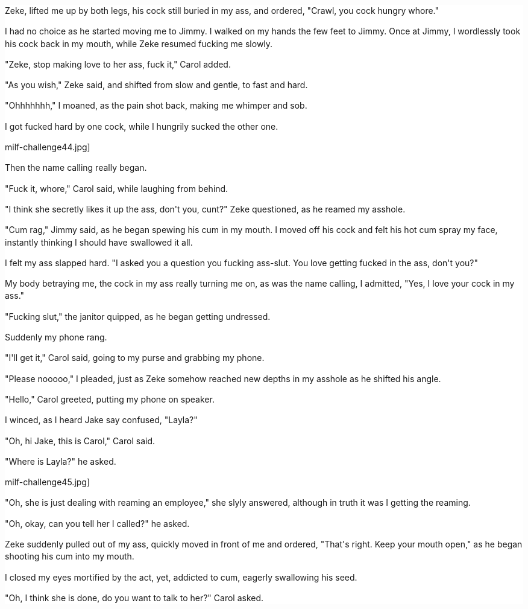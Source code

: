 Zeke, lifted me up by both legs, his cock still buried in my ass, and ordered, "Crawl, you cock hungry whore." 

I had no choice as he started moving me to Jimmy. I walked on my hands the few feet to Jimmy. Once at Jimmy, I wordlessly took his cock back in my mouth, while Zeke resumed fucking me slowly. 

"Zeke, stop making love to her ass, fuck it," Carol added. 

"As you wish," Zeke said, and shifted from slow and gentle, to fast and hard. 

"Ohhhhhhh," I moaned, as the pain shot back, making me whimper and sob. 

I got fucked hard by one cock, while I hungrily sucked the other one. 

milf-challenge44.jpg] 

Then the name calling really began. 

"Fuck it, whore," Carol said, while laughing from behind. 

"I think she secretly likes it up the ass, don't you, cunt?" Zeke questioned, as he reamed my asshole. 

"Cum rag," Jimmy said, as he began spewing his cum in my mouth. I moved off his cock and felt his hot cum spray my face, instantly thinking I should have swallowed it all. 

I felt my ass slapped hard. "I asked you a question you fucking ass-slut. You love getting fucked in the ass, don't you?" 

My body betraying me, the cock in my ass really turning me on, as was the name calling, I admitted, "Yes, I love your cock in my ass." 

"Fucking slut," the janitor quipped, as he began getting undressed. 

Suddenly my phone rang. 

"I'll get it," Carol said, going to my purse and grabbing my phone. 

"Please nooooo," I pleaded, just as Zeke somehow reached new depths in my asshole as he shifted his angle. 

"Hello," Carol greeted, putting my phone on speaker. 

I winced, as I heard Jake say confused, "Layla?" 

"Oh, hi Jake, this is Carol," Carol said. 

"Where is Layla?" he asked. 

milf-challenge45.jpg] 

"Oh, she is just dealing with reaming an employee," she slyly answered, although in truth it was I getting the reaming. 

"Oh, okay, can you tell her I called?" he asked. 

Zeke suddenly pulled out of my ass, quickly moved in front of me and ordered, "That's right. Keep your mouth open," as he began shooting his cum into my mouth. 

I closed my eyes mortified by the act, yet, addicted to cum, eagerly swallowing his seed. 

"Oh, I think she is done, do you want to talk to her?" Carol asked. 
